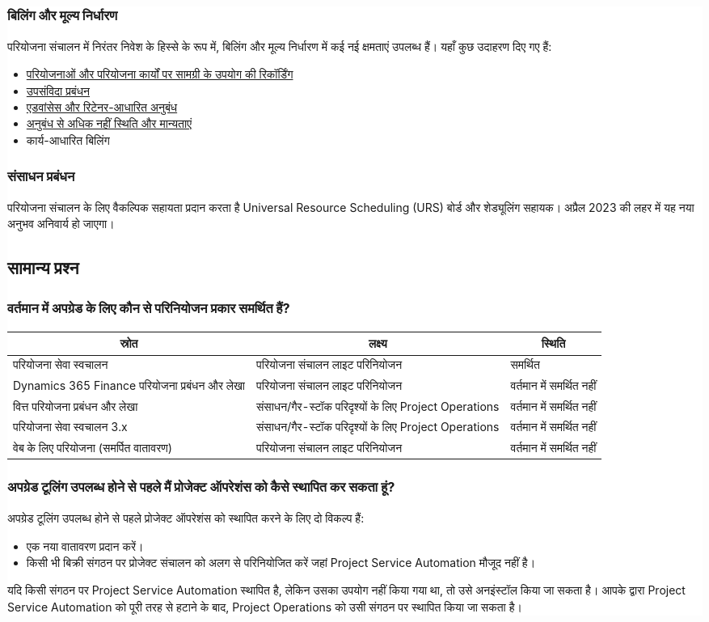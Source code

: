 ### <a name="billing-and-pricing"></a>बिलिंग और मूल्य निर्धारण

परियोजना संचालन में निरंतर निवेश के हिस्से के रूप में, बिलिंग और मूल्य निर्धारण में कई नई क्षमताएं उपलब्ध हैं। यहाँ कुछ उदाहरण दिए गए हैं:

- [परियोजनाओं और परियोजना कार्यों पर सामग्री के उपयोग की रिकॉर्डिंग](../material/material-usage-log.md)
- [उपसंविदा प्रबंधन](../pro/subcontracting/managing-subcontracts-overview.md)
- [एडवांसेस और रिटेनर-आधारित अनुबंध](../pro/sales/set-up-advances-retainer-based-contracts-sales.md)
- [अनुबंध से अधिक नहीं स्थिति और मान्यताएं](../pro/proforma-invoicing/manage-nte-status-validations-sales.md)
- कार्य-आधारित बिलिंग

### <a name="resource-management"></a>संसाधन प्रबंधन

परियोजना संचालन के लिए वैकल्पिक सहायता प्रदान करता है Universal Resource Scheduling (URS) बोर्ड और शेड्यूलिंग सहायक। अप्रैल 2023 की लहर में यह नया अनुभव अनिवार्य हो जाएगा।

## <a name="frequently-asked-questions"></a>सामान्य प्रश्‍न

### <a name="which-deployment-types-are-currently-supported-for-upgrade"></a>वर्तमान में अपग्रेड के लिए कौन से परिनियोजन प्रकार समर्थित हैं?

| स्रोत                                                 | लक्ष्य                                                    | स्थिति                  |
|--------------------------------------------------------|-----------------------------------------------------------|-------------------------|
| परियोजना सेवा स्वचालन                             | परियोजना संचालन लाइट परिनियोजन                        | समर्थित               |
| Dynamics 365 Finance परियोजना प्रबंधन और लेखा | परियोजना संचालन लाइट परिनियोजन                        | वर्तमान में समर्थित नहीं |
| वित्त परियोजना प्रबंधन और लेखा              | संसाधन/गैर-स्टॉक परिदृश्यों के लिए Project Operations     | वर्तमान में समर्थित नहीं |
| परियोजना सेवा स्वचालन 3.x                         | संसाधन/गैर-स्टॉक परिदृश्यों के लिए Project Operations     | वर्तमान में समर्थित नहीं |
| वेब के लिए परियोजना (समर्पित वातावरण)            | परियोजना संचालन लाइट परिनियोजन                        | वर्तमान में समर्थित नहीं |

### <a name="how-can-i-install-project-operations-before-the-upgrade-tooling-is-available"></a>अपग्रेड टूलिंग उपलब्ध होने से पहले मैं प्रोजेक्ट ऑपरेशंस को कैसे स्थापित कर सकता हूं?

अपग्रेड टूलिंग उपलब्ध होने से पहले प्रोजेक्ट ऑपरेशंस को स्थापित करने के लिए दो विकल्प हैं:

- एक नया वातावरण प्रदान करें।
- किसी भी बिक्री संगठन पर प्रोजेक्ट संचालन को अलग से परिनियोजित करें जहां Project Service Automation मौजूद नहीं है।

यदि किसी संगठन पर Project Service Automation स्थापित है, लेकिन उसका उपयोग नहीं किया गया था, तो उसे अनइंस्टॉल किया जा सकता है। आपके द्वारा Project Service Automation को पूरी तरह से हटाने के बाद, Project Operations को उसी संगठन पर स्थापित किया जा सकता है।
